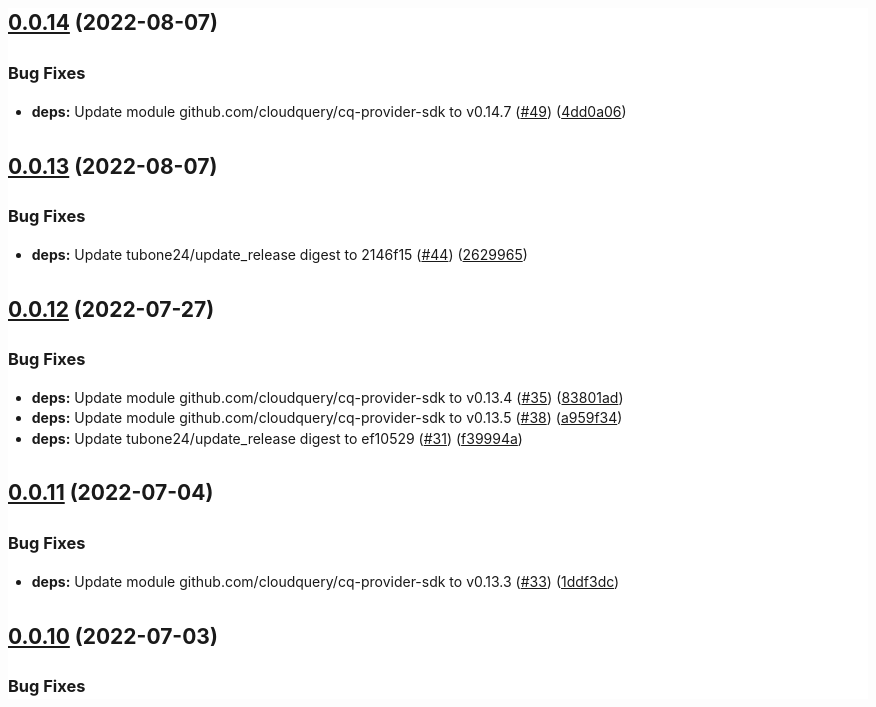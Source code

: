## [0.0.14](https://github.com/cloudquery/cq-provider-fuzz/compare/v0.0.13...v0.0.14) (2022-08-07)


### Bug Fixes

* **deps:** Update module github.com/cloudquery/cq-provider-sdk to v0.14.7 ([#49](https://github.com/cloudquery/cq-provider-fuzz/issues/49)) ([4dd0a06](https://github.com/cloudquery/cq-provider-fuzz/commit/4dd0a06b35e8f76f244dd8a0b115bc21fb6a138a))

## [0.0.13](https://github.com/cloudquery/cq-provider-fuzz/compare/v0.0.12...v0.0.13) (2022-08-07)


### Bug Fixes

* **deps:** Update tubone24/update_release digest to 2146f15 ([#44](https://github.com/cloudquery/cq-provider-fuzz/issues/44)) ([2629965](https://github.com/cloudquery/cq-provider-fuzz/commit/2629965e2740ddb39398f212731c4e5272ab9984))

## [0.0.12](https://github.com/cloudquery/cq-provider-fuzz/compare/v0.0.11...v0.0.12) (2022-07-27)


### Bug Fixes

* **deps:** Update module github.com/cloudquery/cq-provider-sdk to v0.13.4 ([#35](https://github.com/cloudquery/cq-provider-fuzz/issues/35)) ([83801ad](https://github.com/cloudquery/cq-provider-fuzz/commit/83801add10e1213c7b75db0997fda47db9061250))
* **deps:** Update module github.com/cloudquery/cq-provider-sdk to v0.13.5 ([#38](https://github.com/cloudquery/cq-provider-fuzz/issues/38)) ([a959f34](https://github.com/cloudquery/cq-provider-fuzz/commit/a959f34152711c746502d96623b7c1221d35fc43))
* **deps:** Update tubone24/update_release digest to ef10529 ([#31](https://github.com/cloudquery/cq-provider-fuzz/issues/31)) ([f39994a](https://github.com/cloudquery/cq-provider-fuzz/commit/f39994a60ac6290e65cdc2b5805f25cd36724467))

## [0.0.11](https://github.com/cloudquery/cq-provider-fuzz/compare/v0.0.10...v0.0.11) (2022-07-04)


### Bug Fixes

* **deps:** Update module github.com/cloudquery/cq-provider-sdk to v0.13.3 ([#33](https://github.com/cloudquery/cq-provider-fuzz/issues/33)) ([1ddf3dc](https://github.com/cloudquery/cq-provider-fuzz/commit/1ddf3dc4b61cecb2187ffcdde95c1983c23256d1))

## [0.0.10](https://github.com/cloudquery/cq-provider-fuzz/compare/v0.0.9...v0.0.10) (2022-07-03)


### Bug Fixes
